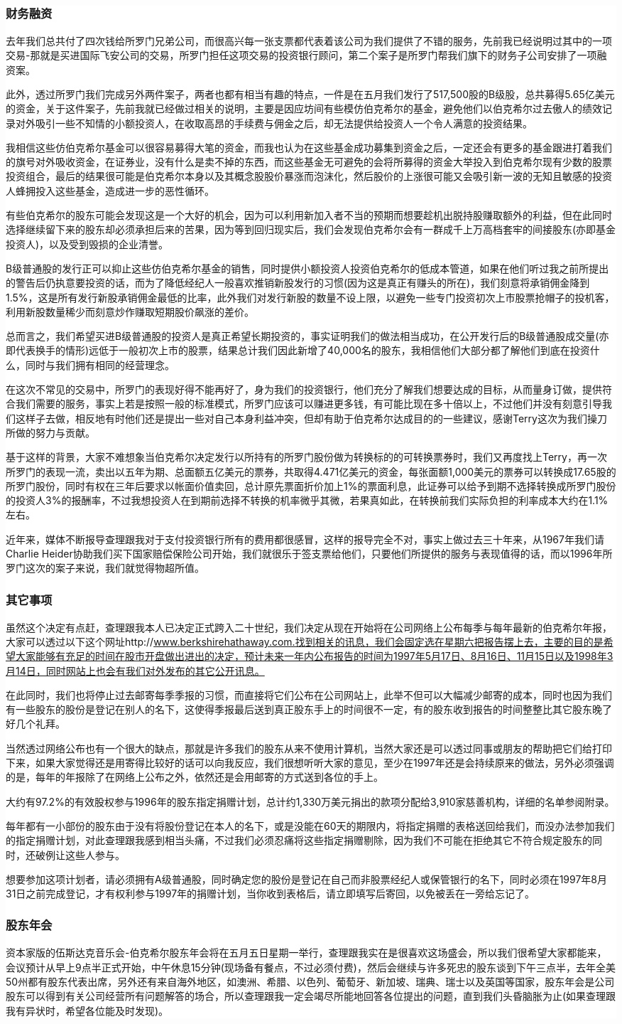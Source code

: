 ### 财务融资

去年我们总共付了四次钱给所罗门兄弟公司，而很高兴每一张支票都代表着该公司为我们提供了不错的服务，先前我已经说明过其中的一项交易-那就是买进国际飞安公司的交易，所罗门担任这项交易的投资银行顾问，第二个案子是所罗门帮我们旗下的财务子公司安排了一项融资案。

此外，透过所罗门我们完成另外两件案子，两者也都有相当有趣的特点，一件是在五月我们发行了517,500股的B级股，总共募得5.65亿美元的资金，关于这件案子，先前我就已经做过相关的说明，主要是因应坊间有些模仿伯克希尔的基金，避免他们以伯克希尔过去傲人的绩效记录对外吸引一些不知情的小额投资人，在收取高昂的手续费与佣金之后，却无法提供给投资人一个令人满意的投资结果。

我相信这些仿伯克希尔基金可以很容易募得大笔的资金，而我也认为在这些基金成功募集到资金之后，一定还会有更多的基金跟进打着我们的旗号对外吸收资金，在证券业，没有什么是卖不掉的东西，而这些基金无可避免的会将所募得的资金大举投入到伯克希尔现有少数的股票投资组合，最后的结果很可能是伯克希尔本身以及其概念股股价暴涨而泡沫化，然后股价的上涨很可能又会吸引新一波的无知且敏感的投资人蜂拥投入这些基金，造成进一步的恶性循环。

有些伯克希尔的股东可能会发现这是一个大好的机会，因为可以利用新加入者不当的预期而想要趁机出脱持股赚取额外的利益，但在此同时选择继续留下来的股东却必须承担后来的苦果，因为等到回归现实后，我们会发现伯克希尔会有一群成千上万高档套牢的间接股东(亦即基金投资人)，以及受到毁损的企业清誉。

B级普通股的发行正可以抑止这些仿伯克希尔基金的销售，同时提供小额投资人投资伯克希尔的低成本管道，如果在他们听过我之前所提出的警告后仍执意要投资的话，而为了降低经纪人一般喜欢推销新股发行的习惯(因为这是真正有赚头的所在)，我们刻意将承销佣金降到1.5%，这是所有发行新股承销佣金最低的比率，此外我们对发行新股的数量不设上限，以避免一些专门投资初次上市股票抢帽子的投机客，利用新股数量稀少而刻意炒作赚取短期股价飙涨的差价。

总而言之，我们希望买进B级普通股的投资人是真正希望长期投资的，事实证明我们的做法相当成功，在公开发行后的B级普通股成交量(亦即代表换手的情形)远低于一般初次上市的股票，结果总计我们因此新增了40,000名的股东，我相信他们大部分都了解他们到底在投资什么，同时与我们拥有相同的经营理念。

在这次不常见的交易中，所罗门的表现好得不能再好了，身为我们的投资银行，他们充分了解我们想要达成的目标，从而量身订做，提供符合我们需要的服务，事实上若是按照一般的标准模式，所罗门应该可以赚进更多钱，有可能比现在多十倍以上，不过他们并没有刻意引导我们这样子去做，相反地有时他们还是提出一些对自己本身利益冲突，但却有助于伯克希尔达成目的的一些建议，感谢Terry这次为我们操刀所做的努力与贡献。

基于这样的背景，大家不难想象当伯克希尔决定发行以所持有的所罗门股份做为转换标的的可转换票券时，我们又再度找上Terry，再一次所罗门的表现一流，卖出以五年为期、总面额五亿美元的票券，共取得4.471亿美元的资金，每张面额1,000美元的票券可以转换成17.65股的所罗门股份，同时有权在三年后要求以帐面价值卖回，总计原先票面折价加上1%的票面利息，此证券可以给予到期不选择转换成所罗门股份的投资人3%的报酬率，不过我想投资人在到期前选择不转换的机率微乎其微，若果真如此，在转换前我们实际负担的利率成本大约在1.1%左右。

近年来，媒体不断报导查理跟我对于支付投资银行所有的费用都很感冒，这样的报导完全不对，事实上做过去三十年来，从1967年我们请Charlie Heider协助我们买下国家赔偿保险公司开始，我们就很乐于签支票给他们，只要他们所提供的服务与表现值得的话，而以1996年所罗门这次的案子来说，我们就觉得物超所值。


### 其它事项

虽然这个决定有点赶，查理跟我本人已决定正式跨入二十世纪，我们决定从现在开始将在公司网络上公布每季与每年最新的伯克希尔年报，大家可以透过以下这个网址http://www.berkshirehathaway.com.找到相关的讯息，我们会固定选在星期六把报告摆上去，主要的目的是希望大家能够有充足的时间在股市开盘做出进出的决定，预计未来一年内公布报告的时间为1997年5月17日、8月16日、11月15日以及1998年3月14日，同时网站上也会有我们对外发布的其它公开讯息。

在此同时，我们也将停止过去邮寄每季季报的习惯，而直接将它们公布在公司网站上，此举不但可以大幅减少邮寄的成本，同时也因为我们有一些股东的股份是登记在别人的名下，这使得季报最后送到真正股东手上的时间很不一定，有的股东收到报告的时间整整比其它股东晚了好几个礼拜。

当然透过网络公布也有一个很大的缺点，那就是许多我们的股东从来不使用计算机，当然大家还是可以透过同事或朋友的帮助把它们给打印下来，如果大家觉得还是用寄得比较好的话可以向我反应，我们很想听听大家的意见，至少在1997年还是会持续原来的做法，另外必须强调的是，每年的年报除了在网络上公布之外，依然还是会用邮寄的方式送到各位的手上。

大约有97.2%的有效股权参与1996年的股东指定捐赠计划，总计约1,330万美元捐出的款项分配给3,910家慈善机构，详细的名单参阅附录。

每年都有一小部份的股东由于没有将股份登记在本人的名下，或是没能在60天的期限内，将指定捐赠的表格送回给我们，而没办法参加我们的指定捐赠计划，对此查理跟我感到相当头痛，不过我们必须忍痛将这些指定捐赠剔除，因为我们不可能在拒绝其它不符合规定股东的同时，还破例让这些人参与。

想要参加这项计划者，请必须拥有A级普通股，同时确定您的股份是登记在自己而非股票经纪人或保管银行的名下，同时必须在1997年8月31日之前完成登记，才有权利参与1997年的捐赠计划，当你收到表格后，请立即填写后寄回，以免被丢在一旁给忘记了。

### 股东年会

资本家版的伍斯达克音乐会-伯克希尔股东年会将在五月五日星期一举行，查理跟我实在是很喜欢这场盛会，所以我们很希望大家都能来，会议预计从早上9点半正式开始，中午休息15分钟(现场备有餐点，不过必须付费)，然后会继续与许多死忠的股东谈到下午三点半，去年全美50州都有股东代表出席，另外还有来自海外地区，如澳洲、希腊、以色列、葡萄牙、新加坡、瑞典、瑞士以及英国等国家，股东年会是公司股东可以得到有关公司经营所有问题解答的场合，所以查理跟我一定会竭尽所能地回答各位提出的问题，直到我们头昏脑胀为止(如果查理跟我有异状时，希望各位能及时发现)。
